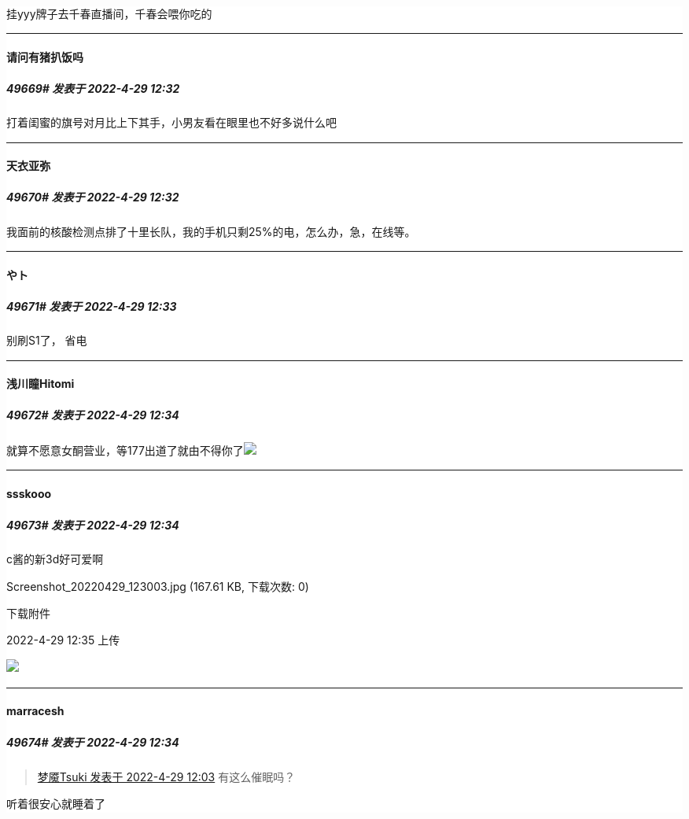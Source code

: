 挂yyy牌子去千春直播间，千春会喂你吃的

*****

####  请问有猪扒饭吗  
##### 49669#       发表于 2022-4-29 12:32

打着闺蜜的旗号对月比上下其手，小男友看在眼里也不好多说什么吧

*****

####  天衣亚弥  
##### 49670#       发表于 2022-4-29 12:32

我面前的核酸检测点排了十里长队，我的手机只剩25%的电，怎么办，急，在线等。

*****

####  やト  
##### 49671#       发表于 2022-4-29 12:33

别刷S1了， 省电

*****

####  浅川瞳Hitomi  
##### 49672#       发表于 2022-4-29 12:34

就算不愿意女酮营业，等177出道了就由不得你了<img src="https://static.saraba1st.com/image/smiley/face2017/019.png" referrerpolicy="no-referrer">

*****

####  ssskooo  
##### 49673#       发表于 2022-4-29 12:34

c酱的新3d好可爱啊

Screenshot_20220429_123003.jpg
(167.61 KB, 下载次数: 0)

下载附件

2022-4-29 12:35 上传

<img src="https://img.saraba1st.com/forum/202204/29/123502kn7j1pnb71bbpdlx.jpg" referrerpolicy="no-referrer">

*****

####  marracesh  
##### 49674#       发表于 2022-4-29 12:34

<blockquote><a href="httphttps://bbs.saraba1st.com/2b/forum.php?mod=redirect&amp;goto=findpost&amp;pid=55630972&amp;ptid=2056040" target="_blank">梦魇Tsuki 发表于 2022-4-29 12:03</a>
有这么催眠吗？</blockquote>
听着很安心就睡着了
